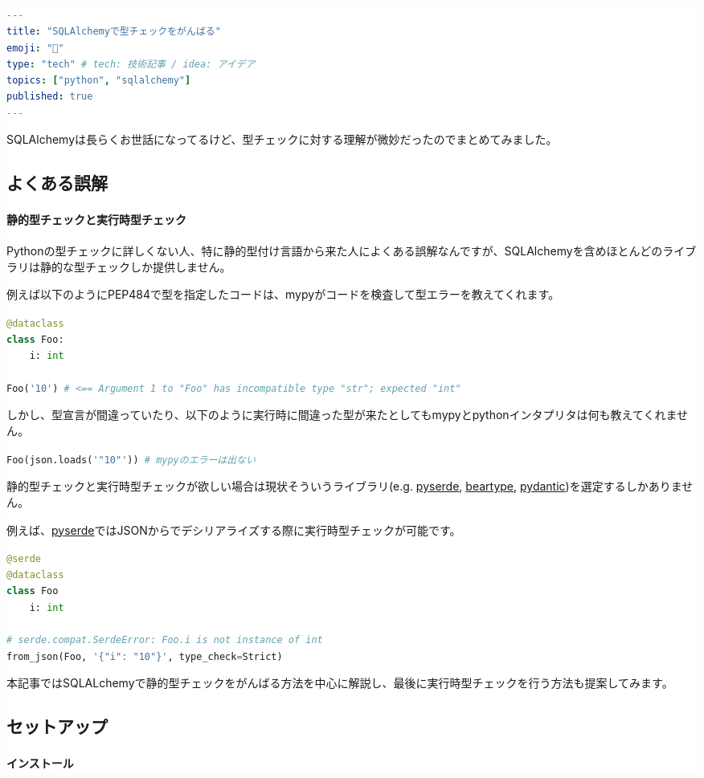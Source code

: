 ```yaml
---
title: "SQLAlchemyで型チェックをがんばる"
emoji: "🐻"
type: "tech" # tech: 技術記事 / idea: アイデア
topics: ["python", "sqlalchemy"]
published: true
---
```


SQLAlchemyは長らくお世話になってるけど、型チェックに対する理解が微妙だったのでまとめてみました。

## よくある誤解

#### 静的型チェックと実行時型チェック

Pythonの型チェックに詳しくない人、特に静的型付け言語から来た人によくある誤解なんですが、SQLAlchemyを含めほとんどのライブラリは静的な型チェックしか提供しません。

例えば以下のようにPEP484で型を指定したコードは、mypyがコードを検査して型エラーを教えてくれます。
```python
@dataclass
class Foo:
    i: int

Foo('10') # <== Argument 1 to "Foo" has incompatible type "str"; expected "int"
```

しかし、型宣言が間違っていたり、以下のように実行時に間違った型が来たとしてもmypyとpythonインタプリタは何も教えてくれません。

```python
Foo(json.loads('"10"')) # mypyのエラーは出ない
```


静的型チェックと実行時型チェックが欲しい場合は現状そういうライブラリ(e.g. [pyserde](https://github.com/yukinarit/pyserde), [beartype](https://github.com/beartype/beartype), [pydantic](https://pydantic-docs.helpmanual.io/))を選定するしかありません。

例えば、[pyserde](https://github.com/yukinarit/pyserde)ではJSONからでデシリアライズする際に実行時型チェックが可能です。

```python
@serde
@dataclass
class Foo
    i: int

# serde.compat.SerdeError: Foo.i is not instance of int
from_json(Foo, '{"i": "10"}', type_check=Strict)
```

本記事ではSQLALchemyで静的型チェックをがんばる方法を中心に解説し、最後に実行時型チェックを行う方法も提案してみます。

## セットアップ


#### インストール
